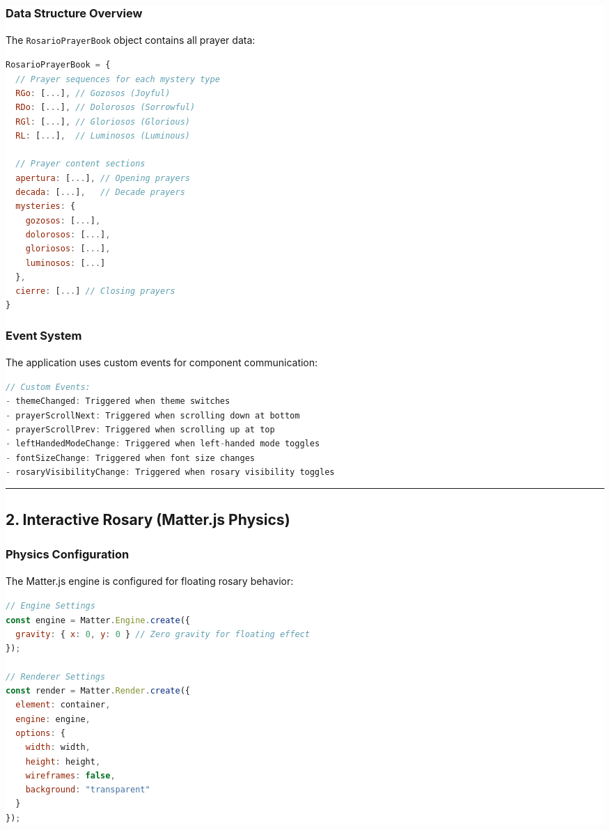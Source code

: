 ### Data Structure Overview
The `RosarioPrayerBook` object contains all prayer data:

```javascript
RosarioPrayerBook = {
  // Prayer sequences for each mystery type
  RGo: [...], // Gozosos (Joyful)
  RDo: [...], // Dolorosos (Sorrowful) 
  RGl: [...], // Gloriosos (Glorious)
  RL: [...],  // Luminosos (Luminous)
  
  // Prayer content sections
  apertura: [...], // Opening prayers
  decada: [...],   // Decade prayers
  mysteries: {
    gozosos: [...],
    dolorosos: [...],
    gloriosos: [...],
    luminosos: [...]
  },
  cierre: [...] // Closing prayers
}
```

### Event System
The application uses custom events for component communication:

```javascript
// Custom Events:
- themeChanged: Triggered when theme switches
- prayerScrollNext: Triggered when scrolling down at bottom
- prayerScrollPrev: Triggered when scrolling up at top
- leftHandedModeChange: Triggered when left-handed mode toggles
- fontSizeChange: Triggered when font size changes
- rosaryVisibilityChange: Triggered when rosary visibility toggles
```

---

## 2. Interactive Rosary (Matter.js Physics)

### Physics Configuration
The Matter.js engine is configured for floating rosary behavior:

```javascript
// Engine Settings
const engine = Matter.Engine.create({
  gravity: { x: 0, y: 0 } // Zero gravity for floating effect
});

// Renderer Settings
const render = Matter.Render.create({
  element: container,
  engine: engine,
  options: {
    width: width,
    height: height,
    wireframes: false,
    background: "transparent"
  }
});
```
